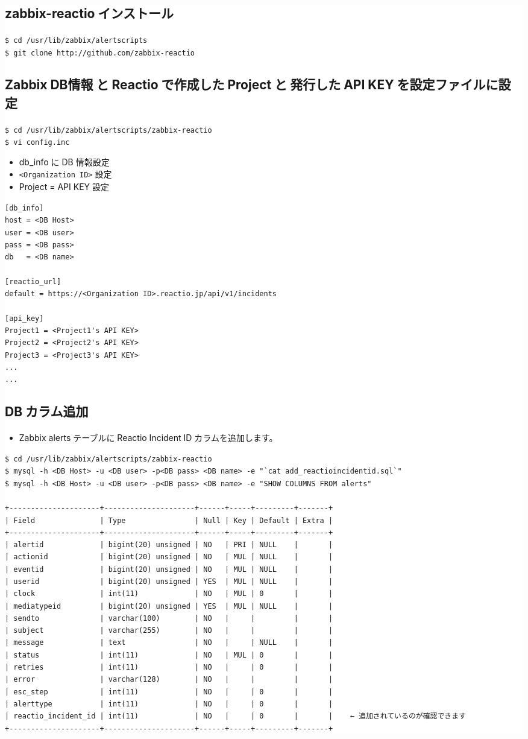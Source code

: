 ## zabbix-reactio インストール

```
$ cd /usr/lib/zabbix/alertscripts
$ git clone http://github.com/zabbix-reactio
```

## Zabbix DB情報 と Reactio で作成した Project と 発行した API KEY を設定ファイルに設定

```
$ cd /usr/lib/zabbix/alertscripts/zabbix-reactio
$ vi config.inc
```
- db_info に DB 情報設定
- `<Organization ID>` 設定
- Project = API KEY 設定

```
[db_info]
host = <DB Host>
user = <DB user>
pass = <DB pass>
db   = <DB name>

[reactio_url]
default = https://<Organization ID>.reactio.jp/api/v1/incidents

[api_key]
Project1 = <Project1's API KEY>
Project2 = <Project2's API KEY>
Project3 = <Project3's API KEY>
...
...
```

## DB カラム追加

- Zabbix alerts テーブルに Reactio Incident ID カラムを追加します。  

```
$ cd /usr/lib/zabbix/alertscripts/zabbix-reactio
$ mysql -h <DB Host> -u <DB user> -p<DB pass> <DB name> -e "`cat add_reactioincidentid.sql`"
$ mysql -h <DB Host> -u <DB user> -p<DB pass> <DB name> -e "SHOW COLUMNS FROM alerts"

+---------------------+---------------------+------+-----+---------+-------+
| Field               | Type                | Null | Key | Default | Extra |
+---------------------+---------------------+------+-----+---------+-------+
| alertid             | bigint(20) unsigned | NO   | PRI | NULL    |       |
| actionid            | bigint(20) unsigned | NO   | MUL | NULL    |       |
| eventid             | bigint(20) unsigned | NO   | MUL | NULL    |       |
| userid              | bigint(20) unsigned | YES  | MUL | NULL    |       |
| clock               | int(11)             | NO   | MUL | 0       |       |
| mediatypeid         | bigint(20) unsigned | YES  | MUL | NULL    |       |
| sendto              | varchar(100)        | NO   |     |         |       |
| subject             | varchar(255)        | NO   |     |         |       |
| message             | text                | NO   |     | NULL    |       |
| status              | int(11)             | NO   | MUL | 0       |       |
| retries             | int(11)             | NO   |     | 0       |       |
| error               | varchar(128)        | NO   |     |         |       |
| esc_step            | int(11)             | NO   |     | 0       |       |
| alerttype           | int(11)             | NO   |     | 0       |       |
| reactio_incident_id | int(11)             | NO   |     | 0       |       |    ← 追加されているのが確認できます
+---------------------+---------------------+------+-----+---------+-------+
```
